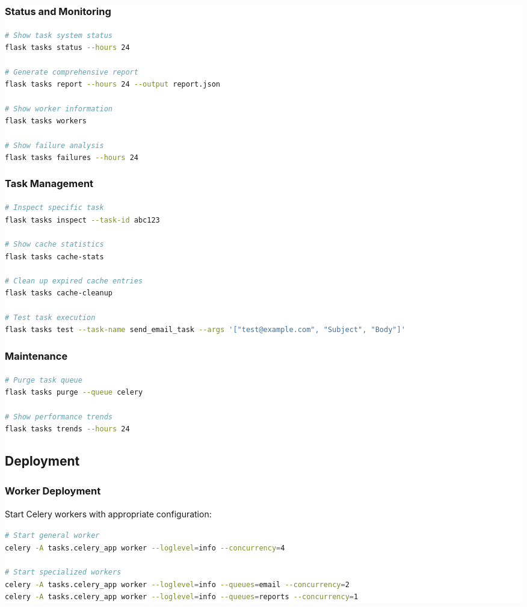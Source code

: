 ### Status and Monitoring

```bash
# Show task system status
flask tasks status --hours 24

# Generate comprehensive report
flask tasks report --hours 24 --output report.json

# Show worker information
flask tasks workers

# Show failure analysis
flask tasks failures --hours 24
```

### Task Management

```bash
# Inspect specific task
flask tasks inspect --task-id abc123

# Show cache statistics
flask tasks cache-stats

# Clean up expired cache entries
flask tasks cache-cleanup

# Test task execution
flask tasks test --task-name send_email_task --args '["test@example.com", "Subject", "Body"]'
```

### Maintenance

```bash
# Purge task queue
flask tasks purge --queue celery

# Show performance trends
flask tasks trends --hours 24
```

## Deployment

### Worker Deployment

Start Celery workers with appropriate configuration:

```bash
# Start general worker
celery -A tasks.celery_app worker --loglevel=info --concurrency=4

# Start specialized workers
celery -A tasks.celery_app worker --loglevel=info --queues=email --concurrency=2
celery -A tasks.celery_app worker --loglevel=info --queues=reports --concurrency=1
```
